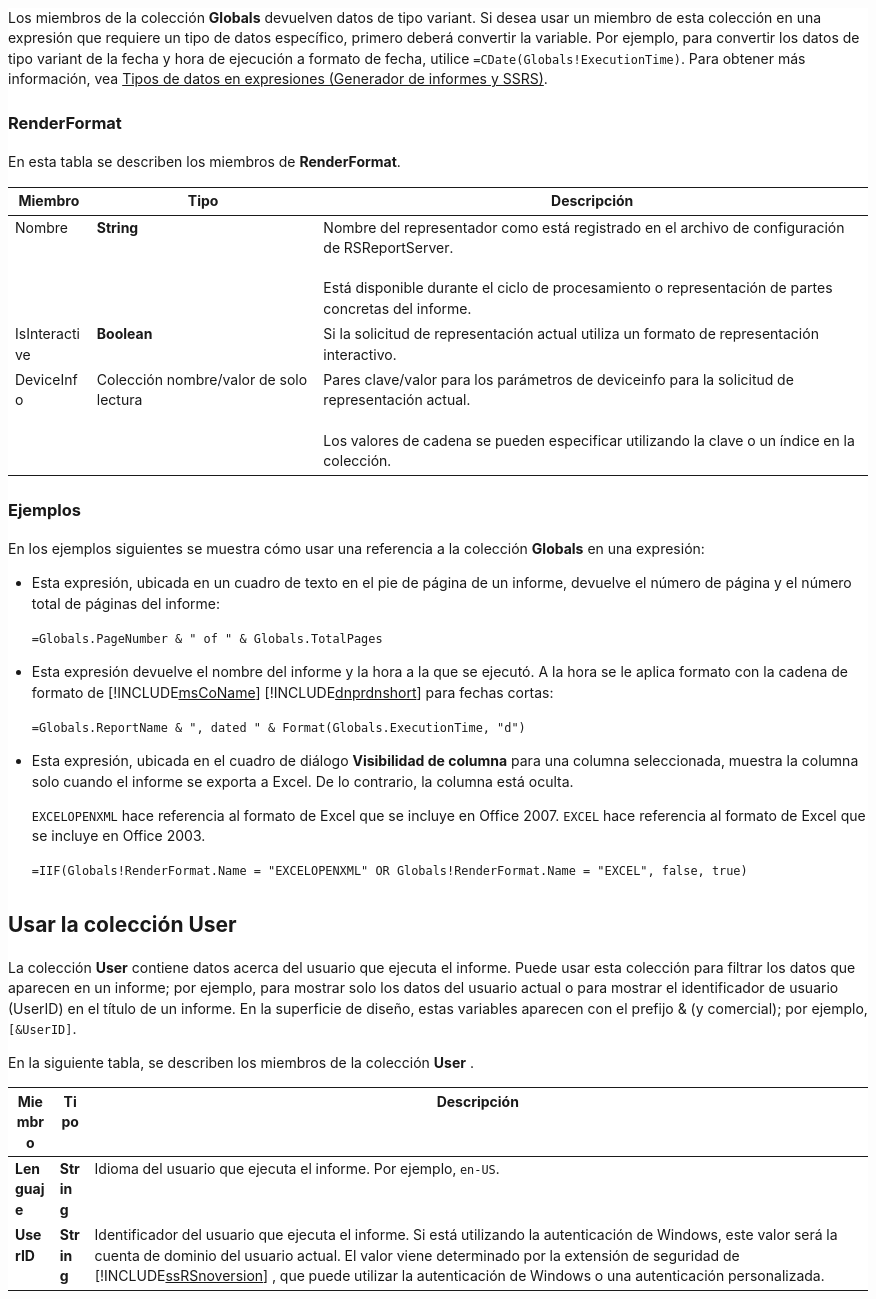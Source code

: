  Los miembros de la colección **Globals** devuelven datos de tipo variant. Si desea usar un miembro de esta colección en una expresión que requiere un tipo de datos específico, primero deberá convertir la variable. Por ejemplo, para convertir los datos de tipo variant de la fecha y hora de ejecución a formato de fecha, utilice `=CDate(Globals!ExecutionTime)`. Para obtener más información, vea [Tipos de datos en expresiones &#40;Generador de informes y SSRS&#41;](../../reporting-services/report-design/data-types-in-expressions-report-builder-and-ssrs.md).  
  
### <a name="renderformat"></a>RenderFormat  
 En esta tabla se describen los miembros de **RenderFormat**.  
  
|Miembro|Tipo|Descripción|  
|------------|----------|-----------------|  
|Nombre|**String**|Nombre del representador como está registrado en el archivo de configuración de RSReportServer.<br /><br /> Está disponible durante el ciclo de procesamiento o representación de partes concretas del informe.|  
|IsInteractive|**Boolean**|Si la solicitud de representación actual utiliza un formato de representación interactivo.|  
|DeviceInfo|Colección nombre/valor de solo lectura|Pares clave/valor para los parámetros de deviceinfo para la solicitud de representación actual.<br /><br /> Los valores de cadena se pueden especificar utilizando la clave o un índice en la colección.|  
  
### <a name="examples"></a>Ejemplos  
 En los ejemplos siguientes se muestra cómo usar una referencia a la colección **Globals** en una expresión:  
  
-   Esta expresión, ubicada en un cuadro de texto en el pie de página de un informe, devuelve el número de página y el número total de páginas del informe:  
  
     `=Globals.PageNumber & " of " & Globals.TotalPages`  
  
-   Esta expresión devuelve el nombre del informe y la hora a la que se ejecutó. A la hora se le aplica formato con la cadena de formato de [!INCLUDE[msCoName](../../includes/msconame-md.md)] [!INCLUDE[dnprdnshort](../../includes/dnprdnshort-md.md)] para fechas cortas:  
  
     `=Globals.ReportName & ", dated " & Format(Globals.ExecutionTime, "d")`  
  
-   Esta expresión, ubicada en el cuadro de diálogo **Visibilidad de columna** para una columna seleccionada, muestra la columna solo cuando el informe se exporta a Excel. De lo contrario, la columna está oculta.  
  
     `EXCELOPENXML` hace referencia al formato de Excel que se incluye en Office 2007. `EXCEL` hace referencia al formato de Excel que se incluye en Office 2003.  
  
     `=IIF(Globals!RenderFormat.Name = "EXCELOPENXML" OR Globals!RenderFormat.Name = "EXCEL", false, true)`  
  
## <a name="using-the-user-collection"></a>Usar la colección User  
 La colección **User** contiene datos acerca del usuario que ejecuta el informe. Puede usar esta colección para filtrar los datos que aparecen en un informe; por ejemplo, para mostrar solo los datos del usuario actual o para mostrar el identificador de usuario (UserID) en el título de un informe. En la superficie de diseño, estas variables aparecen con el prefijo & (y comercial); por ejemplo, `[&UserID]`.  
  
 En la siguiente tabla, se describen los miembros de la colección **User** .  
  
|**Miembro**|**Tipo**|**Descripción**|  
|----------------|--------------|---------------------|  
|**Lenguaje**|**String**|Idioma del usuario que ejecuta el informe. Por ejemplo, `en-US`.|  
|**UserID**|**String**|Identificador del usuario que ejecuta el informe. Si está utilizando la autenticación de Windows, este valor será la cuenta de dominio del usuario actual. El valor viene determinado por la extensión de seguridad de [!INCLUDE[ssRSnoversion](../../includes/ssrsnoversion-md.md)] , que puede utilizar la autenticación de Windows o una autenticación personalizada.|  
 